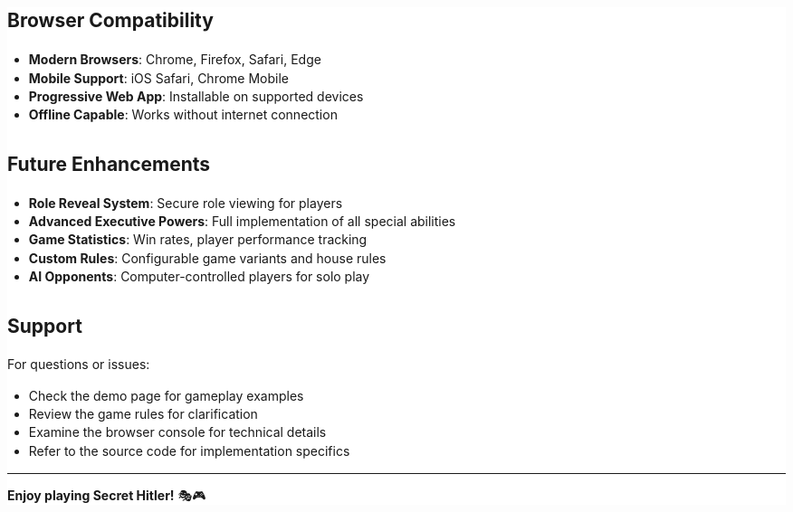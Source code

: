 ## Browser Compatibility

- **Modern Browsers**: Chrome, Firefox, Safari, Edge
- **Mobile Support**: iOS Safari, Chrome Mobile
- **Progressive Web App**: Installable on supported devices
- **Offline Capable**: Works without internet connection

## Future Enhancements

- **Role Reveal System**: Secure role viewing for players
- **Advanced Executive Powers**: Full implementation of all special abilities
- **Game Statistics**: Win rates, player performance tracking
- **Custom Rules**: Configurable game variants and house rules
- **AI Opponents**: Computer-controlled players for solo play

## Support

For questions or issues:
- Check the demo page for gameplay examples
- Review the game rules for clarification
- Examine the browser console for technical details
- Refer to the source code for implementation specifics

---

**Enjoy playing Secret Hitler!** 🎭🎮
